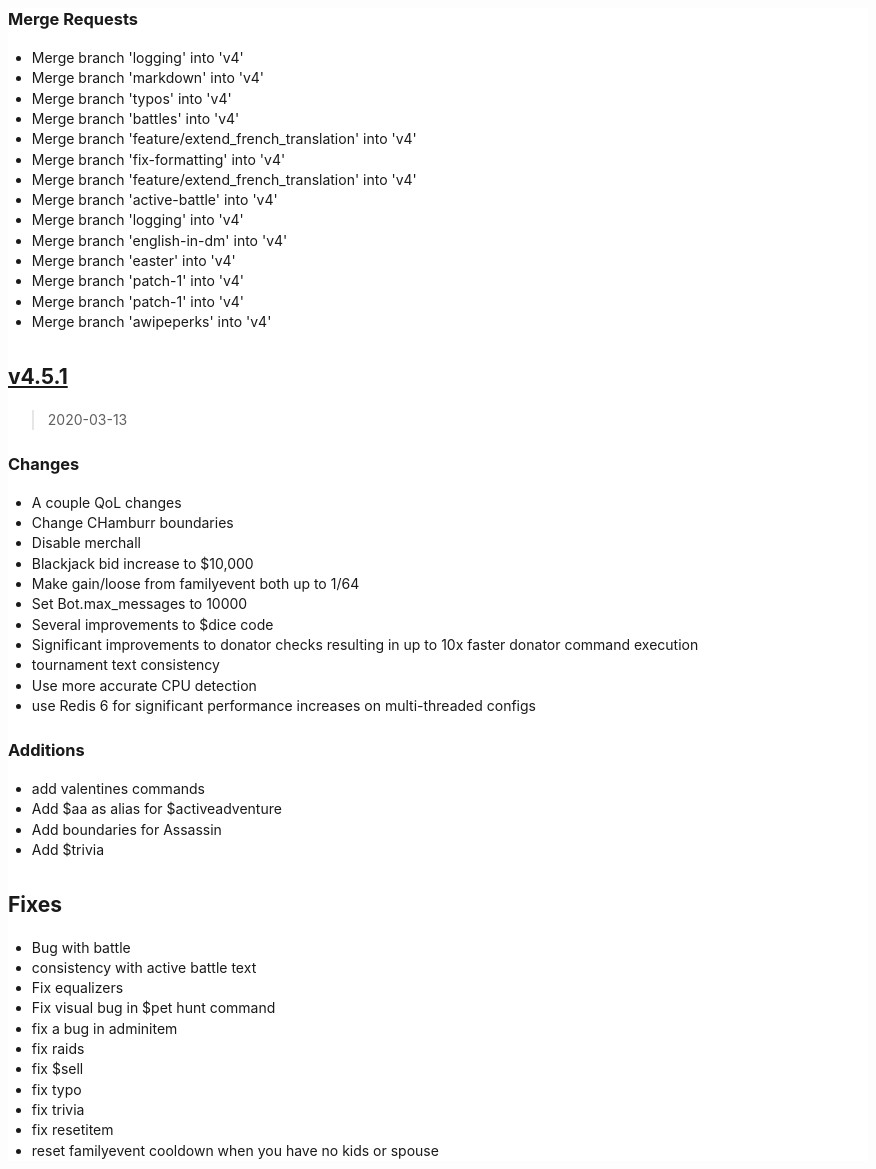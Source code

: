 ### Merge Requests

- Merge branch 'logging' into 'v4'
- Merge branch 'markdown' into 'v4'
- Merge branch 'typos' into 'v4'
- Merge branch 'battles' into 'v4'
- Merge branch 'feature/extend_french_translation' into 'v4'
- Merge branch 'fix-formatting' into 'v4'
- Merge branch 'feature/extend_french_translation' into 'v4'
- Merge branch 'active-battle' into 'v4'
- Merge branch 'logging' into 'v4'
- Merge branch 'english-in-dm' into 'v4'
- Merge branch 'easter' into 'v4'
- Merge branch 'patch-1' into 'v4'
- Merge branch 'patch-1' into 'v4'
- Merge branch 'awipeperks' into 'v4'

<a name="v4.5.1"></a>

## [v4.5.1](https://git.travitia.xyz/Kenvyra/IdleRPG/compare/v4.5.0...v4.5.1)

> 2020-03-13

### Changes

- A couple QoL changes
- Change CHamburr boundaries
- Disable merchall
- Blackjack bid increase to \$10,000
- Make gain/loose from familyevent both up to 1/64
- Set Bot.max_messages to 10000
- Several improvements to \$dice code
- Significant improvements to donator checks resulting in up to 10x faster donator command execution
- tournament text consistency
- Use more accurate CPU detection
- use Redis 6 for significant performance increases on multi-threaded configs

### Additions

- add valentines commands
- Add $aa as alias for $activeadventure
- Add boundaries for Assassin
- Add \$trivia

## Fixes

- Bug with battle
- consistency with active battle text
- Fix equalizers
- Fix visual bug in \$pet hunt command
- fix a bug in adminitem
- fix raids
- fix \$sell
- fix typo
- fix trivia
- fix resetitem
- reset familyevent cooldown when you have no kids or spouse

